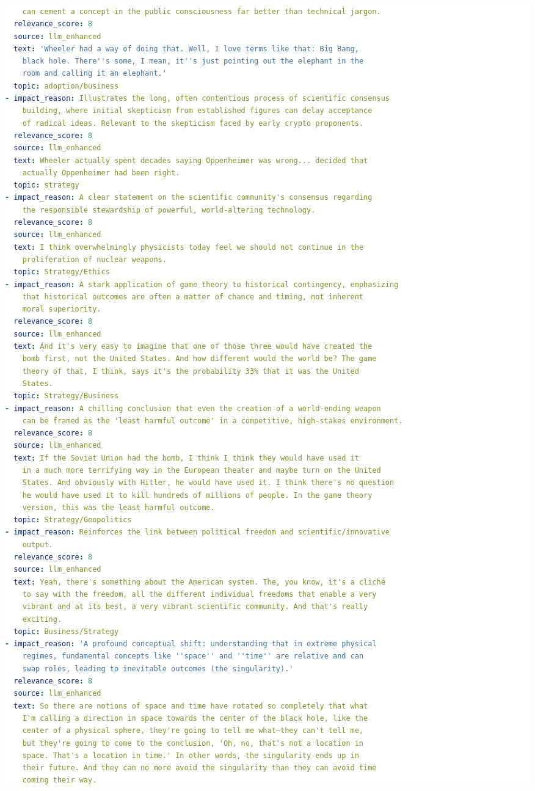 ```yaml
    can cement a concept in the public consciousness far better than technical jargon.
  relevance_score: 8
  source: llm_enhanced
  text: 'Wheeler had a way of doing that. Well, I love terms like that: Big Bang,
    black hole. There''s some, I mean, it''s just pointing out the elephant in the
    room and calling it an elephant.'
  topic: adoption/business
- impact_reason: Illustrates the long, often contentious process of scientific consensus
    building, where initial skepticism from established figures can delay acceptance
    of radical ideas. Relevant to the skepticism faced by early crypto proponents.
  relevance_score: 8
  source: llm_enhanced
  text: Wheeler actually spent decades saying Oppenheimer was wrong... decided that
    actually Oppenheimer had been right.
  topic: strategy
- impact_reason: A clear statement on the scientific community's consensus regarding
    the responsible stewardship of powerful, world-altering technology.
  relevance_score: 8
  source: llm_enhanced
  text: I think overwhelmingly physicists today feel we should not continue in the
    proliferation of nuclear weapons.
  topic: Strategy/Ethics
- impact_reason: A stark application of game theory to historical contingency, emphasizing
    that historical outcomes are often a matter of chance and timing, not inherent
    moral superiority.
  relevance_score: 8
  source: llm_enhanced
  text: And it's very easy to imagine that one of those three would have created the
    bomb first, not the United States. And how different would the world be? The game
    theory of that, I think, says it's the probability 33% that it was the United
    States.
  topic: Strategy/Business
- impact_reason: A chilling conclusion that even the creation of a world-ending weapon
    can be framed as the 'least harmful outcome' in a competitive, high-stakes environment.
  relevance_score: 8
  source: llm_enhanced
  text: If the Soviet Union had the bomb, I think I think they would have used it
    in a much more terrifying way in the European theater and maybe turn on the United
    States. And obviously with Hitler, he would have used it. I think there's no question
    he would have used it to kill hundreds of millions of people. In the game theory
    version, this was the least harmful outcome.
  topic: Strategy/Geopolitics
- impact_reason: Reinforces the link between political freedom and scientific/innovative
    output.
  relevance_score: 8
  source: llm_enhanced
  text: Yeah, there's something about the American system. The, you know, it's a cliché
    to say with the freedom, all the different individual freedoms that enable a very
    vibrant and at its best, a very vibrant scientific community. And that's really
    exciting.
  topic: Business/Strategy
- impact_reason: 'A profound conceptual shift: understanding that in extreme physical
    regimes, fundamental concepts like ''space'' and ''time'' are relative and can
    swap roles, leading to inevitable outcomes (the singularity).'
  relevance_score: 8
  source: llm_enhanced
  text: So there are notions of space and time have rotated so completely that what
    I'm calling a direction in space towards the center of the black hole, like the
    center of a physical sphere, they're going to tell me what—they can't tell me,
    but they're going to come to the conclusion, 'Oh, no, that's not a location in
    space. That's a location in time.' In other words, the singularity ends up in
    their future. And they can no more avoid the singularity than they can avoid time
    coming their way.
```